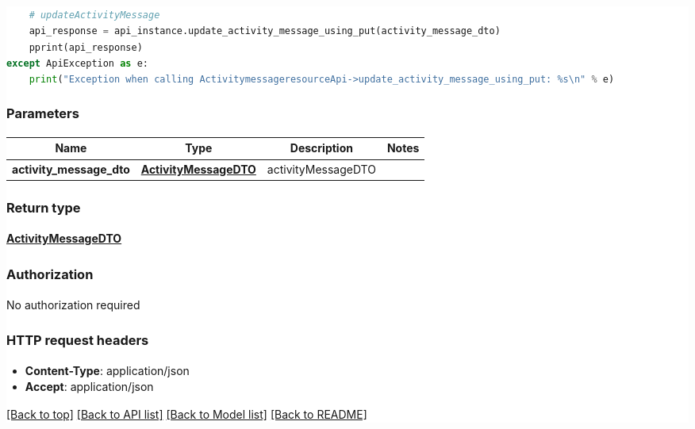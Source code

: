 ```python
    # updateActivityMessage
    api_response = api_instance.update_activity_message_using_put(activity_message_dto)
    pprint(api_response)
except ApiException as e:
    print("Exception when calling ActivitymessageresourceApi->update_activity_message_using_put: %s\n" % e)
```

### Parameters

Name | Type | Description  | Notes
------------- | ------------- | ------------- | -------------
 **activity_message_dto** | [**ActivityMessageDTO**](ActivityMessageDTO.md)| activityMessageDTO | 

### Return type

[**ActivityMessageDTO**](ActivityMessageDTO.md)

### Authorization

No authorization required

### HTTP request headers

 - **Content-Type**: application/json
 - **Accept**: application/json

[[Back to top]](#) [[Back to API list]](../README.md#documentation-for-api-endpoints) [[Back to Model list]](../README.md#documentation-for-models) [[Back to README]](../README.md)

